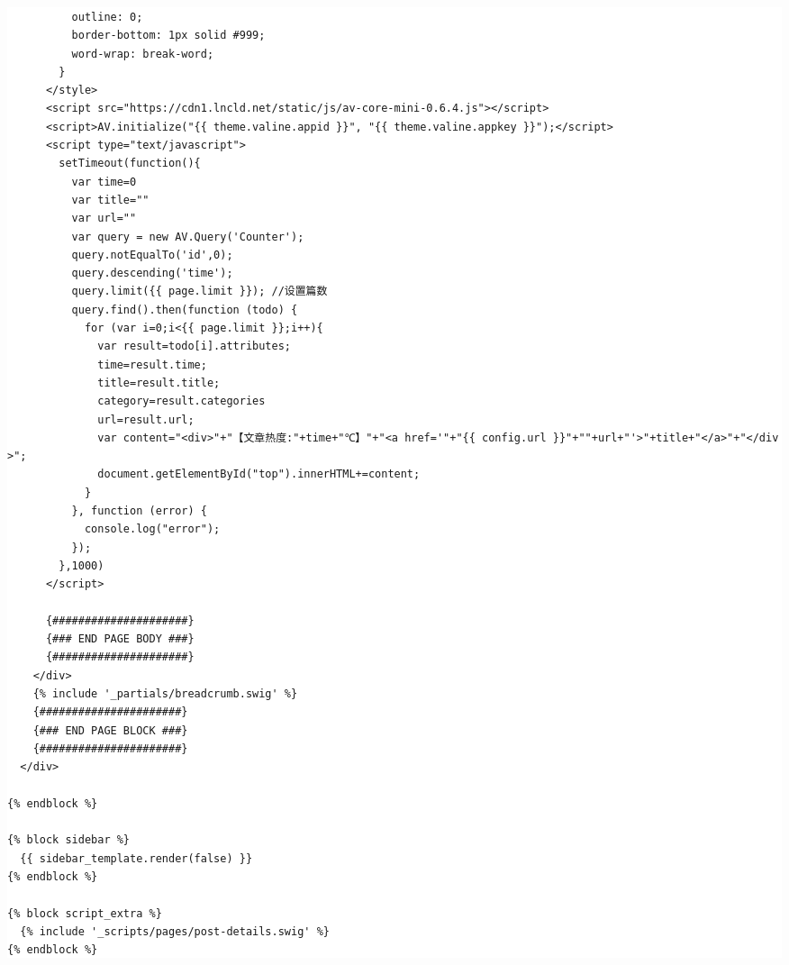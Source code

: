 ```swig
          outline: 0;
          border-bottom: 1px solid #999;
          word-wrap: break-word;
        }
      </style>
      <script src="https://cdn1.lncld.net/static/js/av-core-mini-0.6.4.js"></script>
      <script>AV.initialize("{{ theme.valine.appid }}", "{{ theme.valine.appkey }}");</script>
      <script type="text/javascript">
        setTimeout(function(){
          var time=0
          var title=""
          var url=""
          var query = new AV.Query('Counter');
          query.notEqualTo('id',0);
          query.descending('time');
          query.limit({{ page.limit }}); //设置篇数
          query.find().then(function (todo) {
            for (var i=0;i<{{ page.limit }};i++){
              var result=todo[i].attributes;
              time=result.time;
              title=result.title;
              category=result.categories
              url=result.url;
              var content="<div>"+"【文章热度:"+time+"℃】"+"<a href='"+"{{ config.url }}"+""+url+"'>"+title+"</a>"+"</div>";
              document.getElementById("top").innerHTML+=content;
            }
          }, function (error) {
            console.log("error");
          });
        },1000)
      </script>
      
      {#####################}
      {### END PAGE BODY ###}
      {#####################}
    </div>
    {% include '_partials/breadcrumb.swig' %}
    {######################}
    {### END PAGE BLOCK ###}
    {######################}
  </div>

{% endblock %}

{% block sidebar %}
  {{ sidebar_template.render(false) }}
{% endblock %}

{% block script_extra %}
  {% include '_scripts/pages/post-details.swig' %}
{% endblock %}
```
